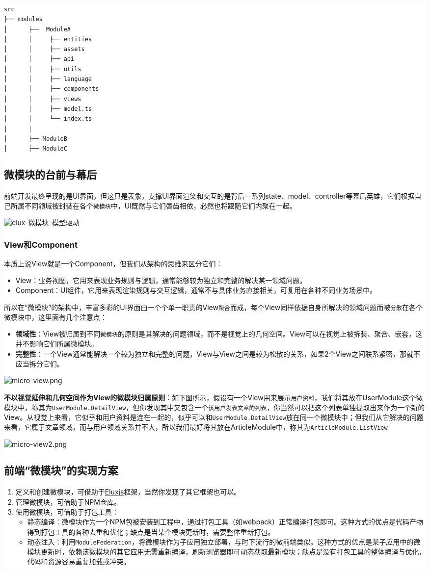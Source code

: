 ```text
src
├── modules
│      ├──  ModuleA
│      │     ├── entities
│      │     ├── assets
│      │     ├── api
│      │     ├── utils
│      │     ├── language
│      │     ├── components
│      │     ├── views
│      │     ├── model.ts
│      │     └── index.ts
│      │ 
│      ├── ModuleB
│      ├── ModuleC
```

## 微模块的台前与幕后

前端开发最终呈现的是UI界面，但这只是表象，支撑UI界面渲染和交互的是背后一系列state、model、controller等幕后英雄，它们根据自己所属不同领域被封装在各个`微模块`中，UI既然与它们唇齿相依，必然也将跟随它们内聚在一起。

<img src="/images/micro-module-model.png" alt="elux-微模块-模型驱动" width="400" />

### View和Component

本质上说View就是一个Component，但我们从架构的思维来区分它们：

- View：业务视图，它用来表现业务规则与逻辑，通常能够较为独立和完整的解决某一领域问题。
- Component：UI组件，它用来表现渲染规则与交互逻辑，通常不与具体业务直接相关，可复用在各种不同业务场景中。

所以在“微模块”的架构中，丰富多彩的UI界面由一个个单一职责的View`聚合`而成，每个View同样依据自身所解决的领域问题而被`分散`在各个微模块中，这里面有几个注意点：

- **领域性**：View被归属到不同`微模块`的原则是其解决的问题领域，而不是视觉上的几何空间。View可以在视觉上被拆装、聚合、嵌套，这并不影响它们所属微模块。
- **完整性**：一个View通常能解决一个较为独立和完整的问题，View与View之间是较为松散的关系，如果2个View之间联系紧密，那就不应当拆分它们。

![micro-view.png](https://p3-juejin.byteimg.com/tos-cn-i-k3u1fbpfcp/ef390204f26f482aa1289cb692f95929~tplv-k3u1fbpfcp-watermark.image?)

**不以视觉延伸和几何空间作为View的微模块归属原则**：如下图所示，假设有一个View用来展示`用户资料`，我们将其放在UserModule这个微模块中，称其为`UserModule.DetailView`，但你发现其中又包含一个`该用户发表文章的列表`，你当然可以把这个列表单独提取出来作为一个新的View。从视觉上来看，它似乎和用户资料是连在一起的，似乎可以和`UserModule.DetailView`放在同一个微模块中；但我们从它解决的问题来看，它属于文章领域，而与用户领域关系并不大，所以我们最好将其放在ArticleModule中，称其为`ArticleModule.ListView`

![micro-view2.png](https://p3-juejin.byteimg.com/tos-cn-i-k3u1fbpfcp/37f7938c2c864ef19d82bd6981e2276f~tplv-k3u1fbpfcp-watermark.image?)

## 前端“微模块”的实现方案

1. 定义和创建微模块，可借助于[Eluxjs](https://eluxjs.com/)框架，当然你发现了其它框架也可以。
2. 管理微模块，可借助于NPM仓库。
3. 使用微模块，可借助于打包工具：
    - 静态编译：微模块作为一个NPM包被安装到工程中，通过打包工具（如webpack）正常编译打包即可。这种方式的优点是代码产物得到打包工具的各种去重和优化；缺点是当某个模块更新时，需要整体重新打包。
    - 动态注入：利用`ModuleFederation`，将微模块作为子应用独立部署，与时下流行的微前端类似。这种方式的优点是某子应用中的微模块更新时，依赖该微模块的其它应用无需重新编译，刷新浏览器即可动态获取最新模块；缺点是没有打包工具的整体编译与优化，代码和资源容易重复加载或冲突。
